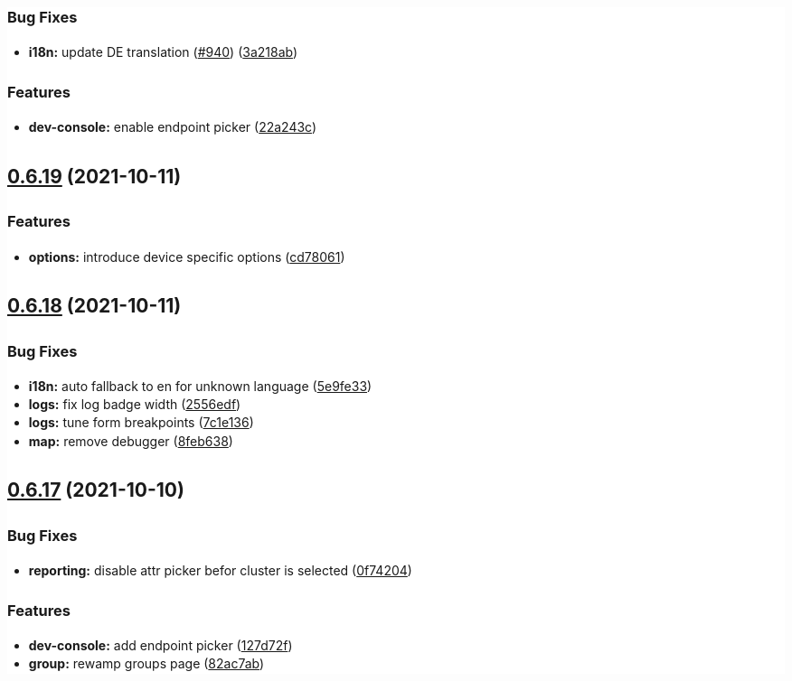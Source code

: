 ### Bug Fixes

* **i18n:** update DE translation ([#940](https://github.com/nurikk/z2m-frontend/issues/940)) ([3a218ab](https://github.com/nurikk/z2m-frontend/commit/3a218ab5f6fa487f29c2e161c40684ab2fc157d8))


### Features

* **dev-console:** enable endpoint picker ([22a243c](https://github.com/nurikk/z2m-frontend/commit/22a243c249330d26dcc89bbc8bdd8bd49d88d525))



## [0.6.19](https://github.com/nurikk/zigbee2mqtt-frontend/compare/0.6.18...0.6.19) (2021-10-11)


### Features

* **options:** introduce device specific options ([cd78061](https://github.com/nurikk/z2m-frontend/commit/cd780610bf712f4df1d3ff1e38e6161d9751bce7))



## [0.6.18](https://github.com/nurikk/zigbee2mqtt-frontend/compare/0.6.17...0.6.18) (2021-10-11)


### Bug Fixes

* **i18n:** auto fallback to en for unknown language ([5e9fe33](https://github.com/nurikk/zigbee2mqtt-frontend/commit/5e9fe3335b3876724922aeb0e0d680ef66996a77))
* **logs:** fix log badge width ([2556edf](https://github.com/nurikk/zigbee2mqtt-frontend/commit/2556edf1106d6cdd09cff3c037b28ae70f9a94cd))
* **logs:** tune form breakpoints ([7c1e136](https://github.com/nurikk/zigbee2mqtt-frontend/commit/7c1e136d55e3bfbf32a21adef6de8a8b499e9bd8))
* **map:** remove debugger ([8feb638](https://github.com/nurikk/zigbee2mqtt-frontend/commit/8feb638d5417158af29e59b036255a26b0a6ae23))



## [0.6.17](https://github.com/nurikk/zigbee2mqtt-frontend/compare/0.6.16...0.6.17) (2021-10-10)


### Bug Fixes

* **reporting:** disable attr picker befor cluster is selected ([0f74204](https://github.com/nurikk/zigbee2mqtt-frontend/commit/0f7420458294412a7b7f4a25b4467f7119630585))


### Features

* **dev-console:** add endpoint picker ([127d72f](https://github.com/nurikk/zigbee2mqtt-frontend/commit/127d72fdb649be3f924cfafe2a62be3a4113af2f))
* **group:** rewamp groups page ([82ac7ab](https://github.com/nurikk/zigbee2mqtt-frontend/commit/82ac7abeb874e35d3d77be56cbacb9243011d9a3))

